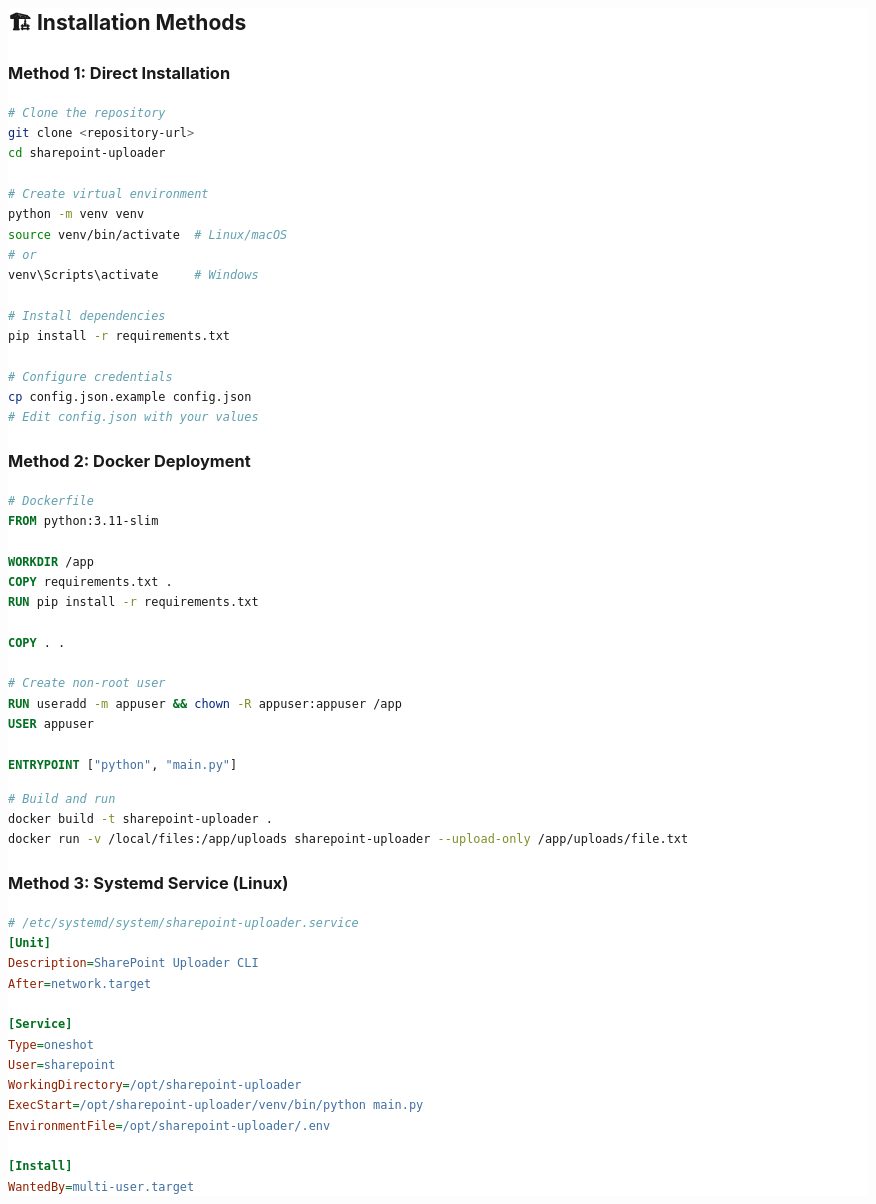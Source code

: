## 🏗️ Installation Methods

### Method 1: Direct Installation
```bash
# Clone the repository
git clone <repository-url>
cd sharepoint-uploader

# Create virtual environment
python -m venv venv
source venv/bin/activate  # Linux/macOS
# or
venv\Scripts\activate     # Windows

# Install dependencies
pip install -r requirements.txt

# Configure credentials
cp config.json.example config.json
# Edit config.json with your values
```

### Method 2: Docker Deployment
```dockerfile
# Dockerfile
FROM python:3.11-slim

WORKDIR /app
COPY requirements.txt .
RUN pip install -r requirements.txt

COPY . .

# Create non-root user
RUN useradd -m appuser && chown -R appuser:appuser /app
USER appuser

ENTRYPOINT ["python", "main.py"]
```

```bash
# Build and run
docker build -t sharepoint-uploader .
docker run -v /local/files:/app/uploads sharepoint-uploader --upload-only /app/uploads/file.txt
```

### Method 3: Systemd Service (Linux)
```ini
# /etc/systemd/system/sharepoint-uploader.service
[Unit]
Description=SharePoint Uploader CLI
After=network.target

[Service]
Type=oneshot
User=sharepoint
WorkingDirectory=/opt/sharepoint-uploader
ExecStart=/opt/sharepoint-uploader/venv/bin/python main.py
EnvironmentFile=/opt/sharepoint-uploader/.env

[Install]
WantedBy=multi-user.target
```
